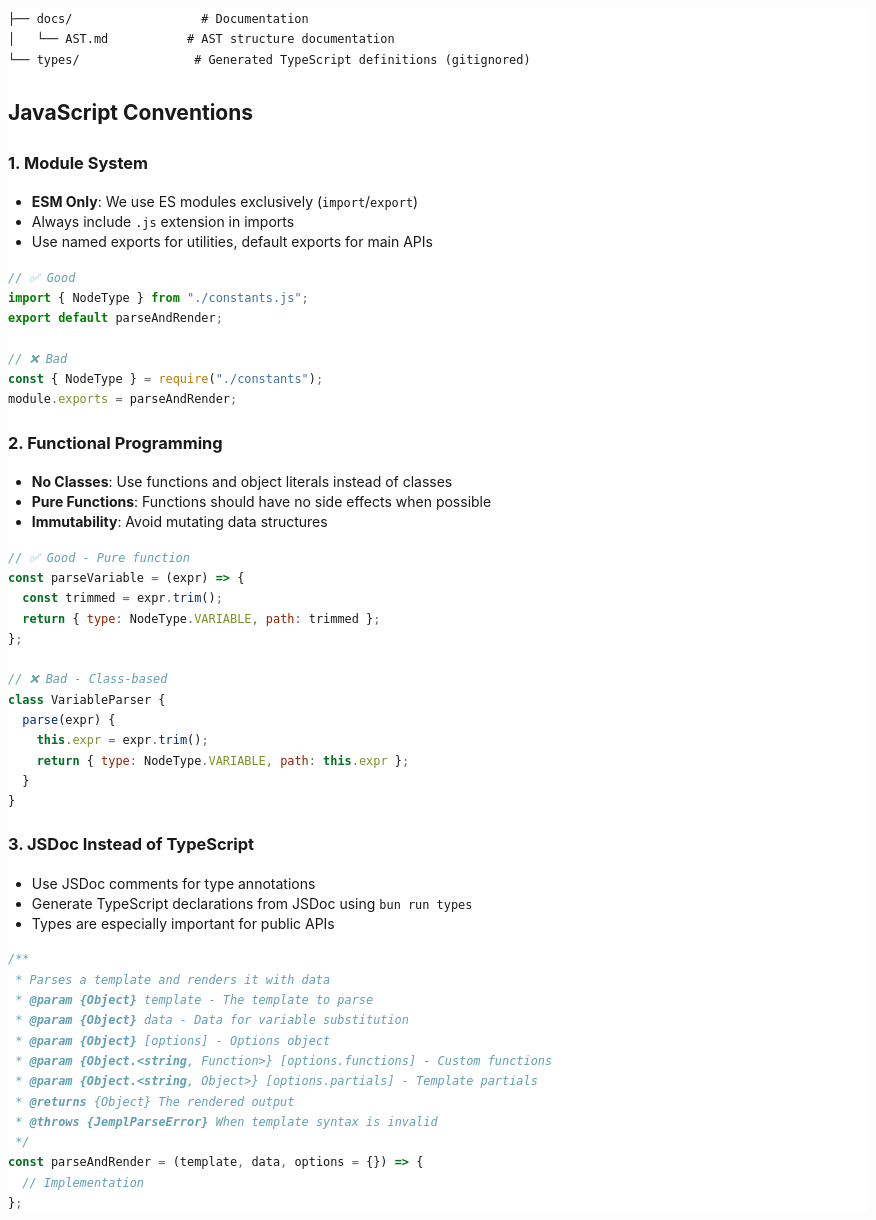 ```
├── docs/                  # Documentation
│   └── AST.md           # AST structure documentation
└── types/                # Generated TypeScript definitions (gitignored)
```

## JavaScript Conventions

### 1. Module System
- **ESM Only**: We use ES modules exclusively (`import`/`export`)
- Always include `.js` extension in imports
- Use named exports for utilities, default exports for main APIs

```javascript
// ✅ Good
import { NodeType } from "./constants.js";
export default parseAndRender;

// ❌ Bad
const { NodeType } = require("./constants");
module.exports = parseAndRender;
```

### 2. Functional Programming
- **No Classes**: Use functions and object literals instead of classes
- **Pure Functions**: Functions should have no side effects when possible
- **Immutability**: Avoid mutating data structures

```javascript
// ✅ Good - Pure function
const parseVariable = (expr) => {
  const trimmed = expr.trim();
  return { type: NodeType.VARIABLE, path: trimmed };
};

// ❌ Bad - Class-based
class VariableParser {
  parse(expr) {
    this.expr = expr.trim();
    return { type: NodeType.VARIABLE, path: this.expr };
  }
}
```

### 3. JSDoc Instead of TypeScript
- Use JSDoc comments for type annotations
- Generate TypeScript declarations from JSDoc using `bun run types`
- Types are especially important for public APIs

```javascript
/**
 * Parses a template and renders it with data
 * @param {Object} template - The template to parse
 * @param {Object} data - Data for variable substitution
 * @param {Object} [options] - Options object
 * @param {Object.<string, Function>} [options.functions] - Custom functions
 * @param {Object.<string, Object>} [options.partials] - Template partials
 * @returns {Object} The rendered output
 * @throws {JemplParseError} When template syntax is invalid
 */
const parseAndRender = (template, data, options = {}) => {
  // Implementation
};
```
